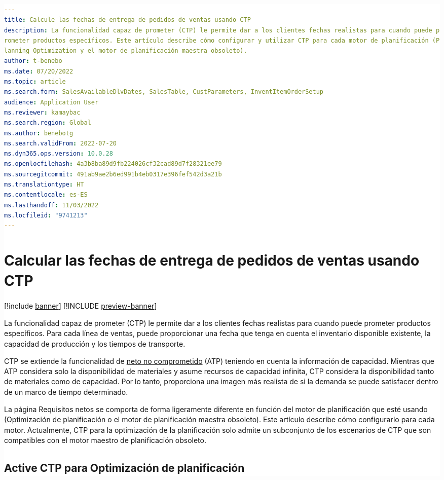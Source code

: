 ```yaml
---
title: Calcule las fechas de entrega de pedidos de ventas usando CTP
description: La funcionalidad capaz de prometer (CTP) le permite dar a los clientes fechas realistas para cuando puede prometer productos específicos. Este artículo describe cómo configurar y utilizar CTP para cada motor de planificación (Planning Optimization y el motor de planificación maestra obsoleto).
author: t-benebo
ms.date: 07/20/2022
ms.topic: article
ms.search.form: SalesAvailableDlvDates, SalesTable, CustParameters, InventItemOrderSetup
audience: Application User
ms.reviewer: kamaybac
ms.search.region: Global
ms.author: benebotg
ms.search.validFrom: 2022-07-20
ms.dyn365.ops.version: 10.0.28
ms.openlocfilehash: 4a3b8ba89d9fb224026cf32cad89d7f28321ee79
ms.sourcegitcommit: 491ab9ae2b6ed991b4eb0317e396fef542d3a21b
ms.translationtype: HT
ms.contentlocale: es-ES
ms.lasthandoff: 11/03/2022
ms.locfileid: "9741213"
---
```

# <a name="calculate-sales-order-delivery-dates-using-ctp"></a>Calcular las fechas de entrega de pedidos de ventas usando CTP

[!include [banner](../../includes/banner.md)]
[!INCLUDE [preview-banner](../../includes/preview-banner.md)]



La funcionalidad capaz de prometer (CTP) le permite dar a los clientes fechas realistas para cuando puede prometer productos específicos. Para cada línea de ventas, puede proporcionar una fecha que tenga en cuenta el inventario disponible existente, la capacidad de producción y los tiempos de transporte.

CTP se extiende la funcionalidad de [neto no comprometido](../../sales-marketing/delivery-dates-available-promise-calculations.md) (ATP) teniendo en cuenta la información de capacidad. Mientras que ATP considera solo la disponibilidad de materiales y asume recursos de capacidad infinita, CTP considera la disponibilidad tanto de materiales como de capacidad. Por lo tanto, proporciona una imagen más realista de si la demanda se puede satisfacer dentro de un marco de tiempo determinado.

La página Requisitos netos se comporta de forma ligeramente diferente en función del motor de planificación que esté usando (Optimización de planificación o el motor de planificación maestra obsoleto). Este artículo describe cómo configurarlo para cada motor. Actualmente, CTP para la optimización de la planificación solo admite un subconjunto de los escenarios de CTP que son compatibles con el motor maestro de planificación obsoleto.

## <a name="turn-on-ctp-for-planning-optimization"></a>Active CTP para Optimización de planificación
